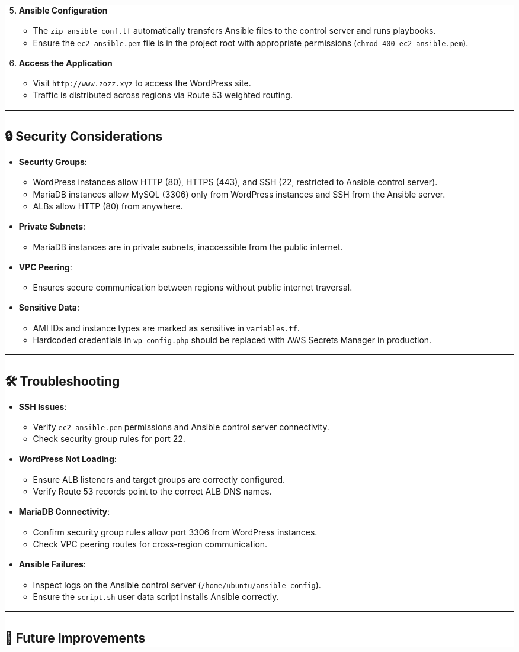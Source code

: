 5. **Ansible Configuration**
   - The `zip_ansible_conf.tf` automatically transfers Ansible files to the control server and runs playbooks.
   - Ensure the `ec2-ansible.pem` file is in the project root with appropriate permissions (`chmod 400 ec2-ansible.pem`).

6. **Access the Application**
   - Visit `http://www.zozz.xyz` to access the WordPress site.
   - Traffic is distributed across regions via Route 53 weighted routing.

---

## 🔒 Security Considerations

- **Security Groups**:
  - WordPress instances allow HTTP (80), HTTPS (443), and SSH (22, restricted to Ansible control server).
  - MariaDB instances allow MySQL (3306) only from WordPress instances and SSH from the Ansible server.
  - ALBs allow HTTP (80) from anywhere.

- **Private Subnets**:
  - MariaDB instances are in private subnets, inaccessible from the public internet.

- **VPC Peering**:
  - Ensures secure communication between regions without public internet traversal.

- **Sensitive Data**:
  - AMI IDs and instance types are marked as sensitive in `variables.tf`.
  - Hardcoded credentials in `wp-config.php` should be replaced with AWS Secrets Manager in production.

---

## 🛠️ Troubleshooting

- **SSH Issues**:
  - Verify `ec2-ansible.pem` permissions and Ansible control server connectivity.
  - Check security group rules for port 22.

- **WordPress Not Loading**:
  - Ensure ALB listeners and target groups are correctly configured.
  - Verify Route 53 records point to the correct ALB DNS names.

- **MariaDB Connectivity**:
  - Confirm security group rules allow port 3306 from WordPress instances.
  - Check VPC peering routes for cross-region communication.

- **Ansible Failures**:
  - Inspect logs on the Ansible control server (`/home/ubuntu/ansible-config`).
  - Ensure the `script.sh` user data script installs Ansible correctly.

---

## 🌈 Future Improvements
